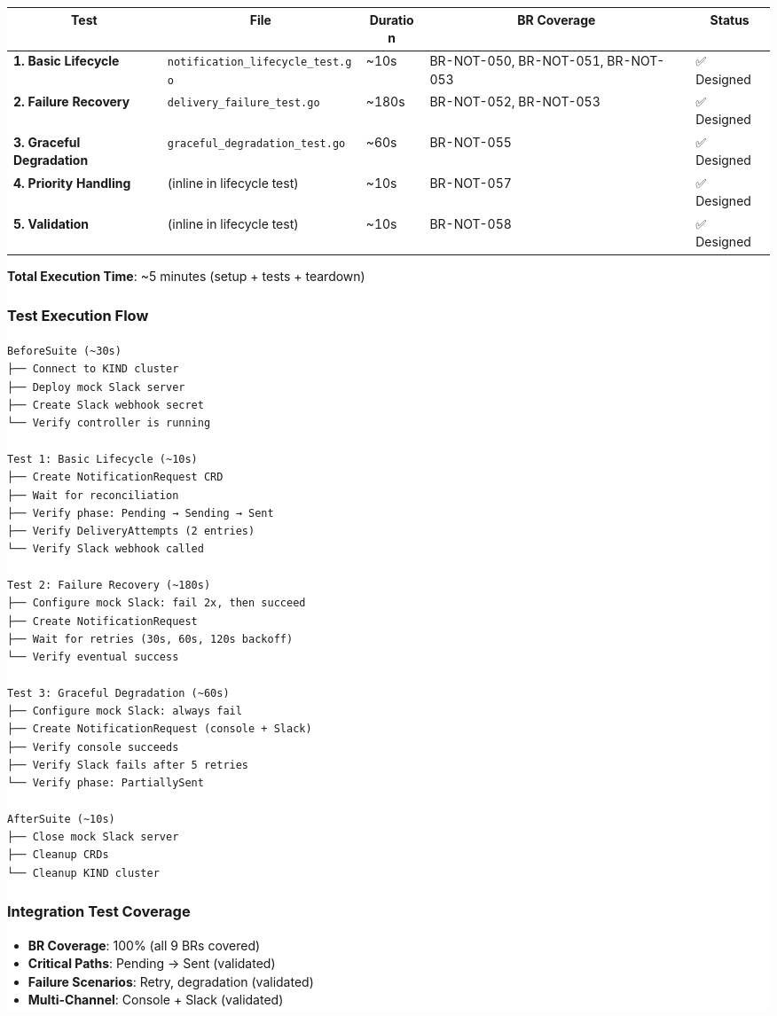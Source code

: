 | Test | File | Duration | BR Coverage | Status |
|------|------|----------|-------------|--------|
| **1. Basic Lifecycle** | `notification_lifecycle_test.go` | ~10s | BR-NOT-050, BR-NOT-051, BR-NOT-053 | ✅ Designed |
| **2. Failure Recovery** | `delivery_failure_test.go` | ~180s | BR-NOT-052, BR-NOT-053 | ✅ Designed |
| **3. Graceful Degradation** | `graceful_degradation_test.go` | ~60s | BR-NOT-055 | ✅ Designed |
| **4. Priority Handling** | (inline in lifecycle test) | ~10s | BR-NOT-057 | ✅ Designed |
| **5. Validation** | (inline in lifecycle test) | ~10s | BR-NOT-058 | ✅ Designed |

**Total Execution Time**: ~5 minutes (setup + tests + teardown)

### **Test Execution Flow**

```
BeforeSuite (~30s)
├── Connect to KIND cluster
├── Deploy mock Slack server
├── Create Slack webhook secret
└── Verify controller is running

Test 1: Basic Lifecycle (~10s)
├── Create NotificationRequest CRD
├── Wait for reconciliation
├── Verify phase: Pending → Sending → Sent
├── Verify DeliveryAttempts (2 entries)
└── Verify Slack webhook called

Test 2: Failure Recovery (~180s)
├── Configure mock Slack: fail 2x, then succeed
├── Create NotificationRequest
├── Wait for retries (30s, 60s, 120s backoff)
└── Verify eventual success

Test 3: Graceful Degradation (~60s)
├── Configure mock Slack: always fail
├── Create NotificationRequest (console + Slack)
├── Verify console succeeds
├── Verify Slack fails after 5 retries
└── Verify phase: PartiallySent

AfterSuite (~10s)
├── Close mock Slack server
├── Cleanup CRDs
└── Cleanup KIND cluster
```

### **Integration Test Coverage**

- **BR Coverage**: 100% (all 9 BRs covered)
- **Critical Paths**: Pending → Sent (validated)
- **Failure Scenarios**: Retry, degradation (validated)
- **Multi-Channel**: Console + Slack (validated)
